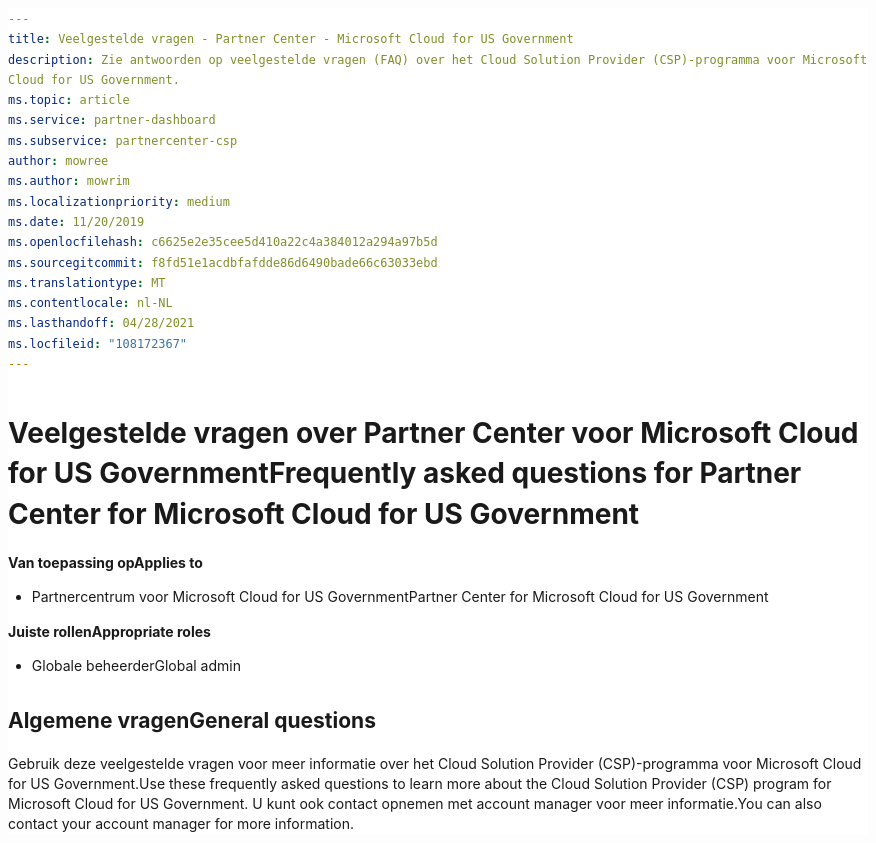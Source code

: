 ```yaml
---
title: Veelgestelde vragen - Partner Center - Microsoft Cloud for US Government
description: Zie antwoorden op veelgestelde vragen (FAQ) over het Cloud Solution Provider (CSP)-programma voor Microsoft Cloud for US Government.
ms.topic: article
ms.service: partner-dashboard
ms.subservice: partnercenter-csp
author: mowree
ms.author: mowrim
ms.localizationpriority: medium
ms.date: 11/20/2019
ms.openlocfilehash: c6625e2e35cee5d410a22c4a384012a294a97b5d
ms.sourcegitcommit: f8fd51e1acdbfafdde86d6490bade66c63033ebd
ms.translationtype: MT
ms.contentlocale: nl-NL
ms.lasthandoff: 04/28/2021
ms.locfileid: "108172367"
---
```

# <a name="frequently-asked-questions-for-partner-center-for-microsoft-cloud-for-us-government"></a><span data-ttu-id="0e7c0-103">Veelgestelde vragen over Partner Center voor Microsoft Cloud for US Government</span><span class="sxs-lookup"><span data-stu-id="0e7c0-103">Frequently asked questions for Partner Center for Microsoft Cloud for US Government</span></span>

<span data-ttu-id="0e7c0-104">**Van toepassing op**</span><span class="sxs-lookup"><span data-stu-id="0e7c0-104">**Applies to**</span></span>

- <span data-ttu-id="0e7c0-105">Partnercentrum voor Microsoft Cloud for US Government</span><span class="sxs-lookup"><span data-stu-id="0e7c0-105">Partner Center for Microsoft Cloud for US Government</span></span>

<span data-ttu-id="0e7c0-106">**Juiste rollen**</span><span class="sxs-lookup"><span data-stu-id="0e7c0-106">**Appropriate roles**</span></span>

- <span data-ttu-id="0e7c0-107">Globale beheerder</span><span class="sxs-lookup"><span data-stu-id="0e7c0-107">Global admin</span></span>

## <a name="general-questions"></a><span data-ttu-id="0e7c0-108">Algemene vragen</span><span class="sxs-lookup"><span data-stu-id="0e7c0-108">General questions</span></span>

<span data-ttu-id="0e7c0-109">Gebruik deze veelgestelde vragen voor meer informatie over het Cloud Solution Provider (CSP)-programma voor Microsoft Cloud for US Government.</span><span class="sxs-lookup"><span data-stu-id="0e7c0-109">Use these frequently asked questions to learn more about the Cloud Solution Provider (CSP) program for Microsoft Cloud for US Government.</span></span> <span data-ttu-id="0e7c0-110">U kunt ook contact opnemen met account manager voor meer informatie.</span><span class="sxs-lookup"><span data-stu-id="0e7c0-110">You can also contact your account manager for more information.</span></span>
